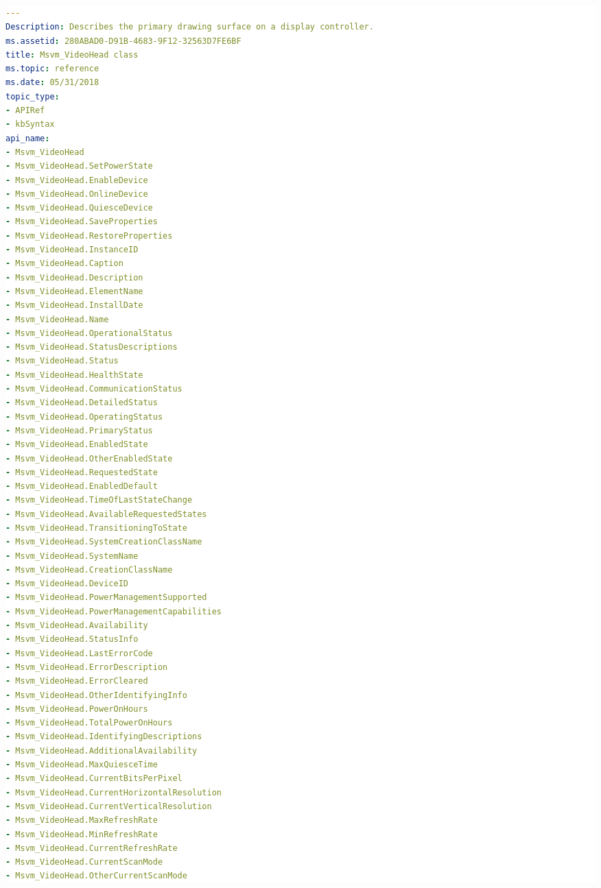 ```yaml
---
Description: Describes the primary drawing surface on a display controller.
ms.assetid: 280ABAD0-D91B-4683-9F12-32563D7FE6BF
title: Msvm_VideoHead class
ms.topic: reference
ms.date: 05/31/2018
topic_type: 
- APIRef
- kbSyntax
api_name: 
- Msvm_VideoHead
- Msvm_VideoHead.SetPowerState
- Msvm_VideoHead.EnableDevice
- Msvm_VideoHead.OnlineDevice
- Msvm_VideoHead.QuiesceDevice
- Msvm_VideoHead.SaveProperties
- Msvm_VideoHead.RestoreProperties
- Msvm_VideoHead.InstanceID
- Msvm_VideoHead.Caption
- Msvm_VideoHead.Description
- Msvm_VideoHead.ElementName
- Msvm_VideoHead.InstallDate
- Msvm_VideoHead.Name
- Msvm_VideoHead.OperationalStatus
- Msvm_VideoHead.StatusDescriptions
- Msvm_VideoHead.Status
- Msvm_VideoHead.HealthState
- Msvm_VideoHead.CommunicationStatus
- Msvm_VideoHead.DetailedStatus
- Msvm_VideoHead.OperatingStatus
- Msvm_VideoHead.PrimaryStatus
- Msvm_VideoHead.EnabledState
- Msvm_VideoHead.OtherEnabledState
- Msvm_VideoHead.RequestedState
- Msvm_VideoHead.EnabledDefault
- Msvm_VideoHead.TimeOfLastStateChange
- Msvm_VideoHead.AvailableRequestedStates
- Msvm_VideoHead.TransitioningToState
- Msvm_VideoHead.SystemCreationClassName
- Msvm_VideoHead.SystemName
- Msvm_VideoHead.CreationClassName
- Msvm_VideoHead.DeviceID
- Msvm_VideoHead.PowerManagementSupported
- Msvm_VideoHead.PowerManagementCapabilities
- Msvm_VideoHead.Availability
- Msvm_VideoHead.StatusInfo
- Msvm_VideoHead.LastErrorCode
- Msvm_VideoHead.ErrorDescription
- Msvm_VideoHead.ErrorCleared
- Msvm_VideoHead.OtherIdentifyingInfo
- Msvm_VideoHead.PowerOnHours
- Msvm_VideoHead.TotalPowerOnHours
- Msvm_VideoHead.IdentifyingDescriptions
- Msvm_VideoHead.AdditionalAvailability
- Msvm_VideoHead.MaxQuiesceTime
- Msvm_VideoHead.CurrentBitsPerPixel
- Msvm_VideoHead.CurrentHorizontalResolution
- Msvm_VideoHead.CurrentVerticalResolution
- Msvm_VideoHead.MaxRefreshRate
- Msvm_VideoHead.MinRefreshRate
- Msvm_VideoHead.CurrentRefreshRate
- Msvm_VideoHead.CurrentScanMode
- Msvm_VideoHead.OtherCurrentScanMode
```